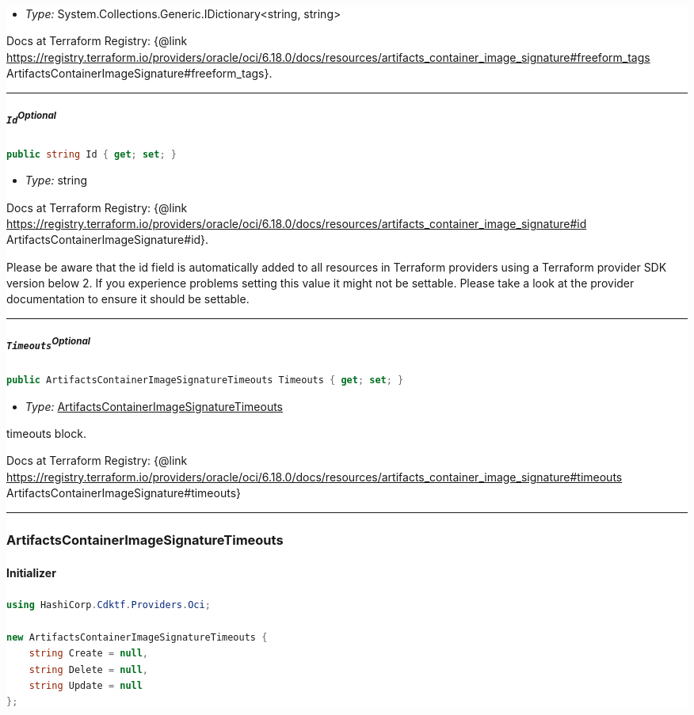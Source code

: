 - *Type:* System.Collections.Generic.IDictionary<string, string>

Docs at Terraform Registry: {@link https://registry.terraform.io/providers/oracle/oci/6.18.0/docs/resources/artifacts_container_image_signature#freeform_tags ArtifactsContainerImageSignature#freeform_tags}.

---

##### `Id`<sup>Optional</sup> <a name="Id" id="rhizo-co-terraform-provider-oci.artifactsContainerImageSignature.ArtifactsContainerImageSignatureConfig.property.id"></a>

```csharp
public string Id { get; set; }
```

- *Type:* string

Docs at Terraform Registry: {@link https://registry.terraform.io/providers/oracle/oci/6.18.0/docs/resources/artifacts_container_image_signature#id ArtifactsContainerImageSignature#id}.

Please be aware that the id field is automatically added to all resources in Terraform providers using a Terraform provider SDK version below 2.
If you experience problems setting this value it might not be settable. Please take a look at the provider documentation to ensure it should be settable.

---

##### `Timeouts`<sup>Optional</sup> <a name="Timeouts" id="rhizo-co-terraform-provider-oci.artifactsContainerImageSignature.ArtifactsContainerImageSignatureConfig.property.timeouts"></a>

```csharp
public ArtifactsContainerImageSignatureTimeouts Timeouts { get; set; }
```

- *Type:* <a href="#rhizo-co-terraform-provider-oci.artifactsContainerImageSignature.ArtifactsContainerImageSignatureTimeouts">ArtifactsContainerImageSignatureTimeouts</a>

timeouts block.

Docs at Terraform Registry: {@link https://registry.terraform.io/providers/oracle/oci/6.18.0/docs/resources/artifacts_container_image_signature#timeouts ArtifactsContainerImageSignature#timeouts}

---

### ArtifactsContainerImageSignatureTimeouts <a name="ArtifactsContainerImageSignatureTimeouts" id="rhizo-co-terraform-provider-oci.artifactsContainerImageSignature.ArtifactsContainerImageSignatureTimeouts"></a>

#### Initializer <a name="Initializer" id="rhizo-co-terraform-provider-oci.artifactsContainerImageSignature.ArtifactsContainerImageSignatureTimeouts.Initializer"></a>

```csharp
using HashiCorp.Cdktf.Providers.Oci;

new ArtifactsContainerImageSignatureTimeouts {
    string Create = null,
    string Delete = null,
    string Update = null
};
```
